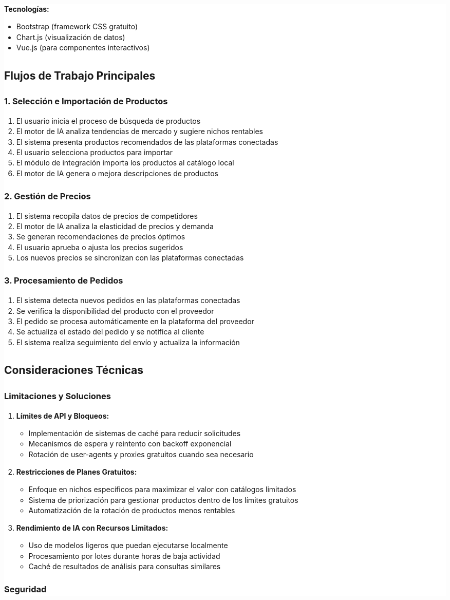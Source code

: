 **Tecnologías:**
- Bootstrap (framework CSS gratuito)
- Chart.js (visualización de datos)
- Vue.js (para componentes interactivos)

## Flujos de Trabajo Principales

### 1. Selección e Importación de Productos

1. El usuario inicia el proceso de búsqueda de productos
2. El motor de IA analiza tendencias de mercado y sugiere nichos rentables
3. El sistema presenta productos recomendados de las plataformas conectadas
4. El usuario selecciona productos para importar
5. El módulo de integración importa los productos al catálogo local
6. El motor de IA genera o mejora descripciones de productos

### 2. Gestión de Precios

1. El sistema recopila datos de precios de competidores
2. El motor de IA analiza la elasticidad de precios y demanda
3. Se generan recomendaciones de precios óptimos
4. El usuario aprueba o ajusta los precios sugeridos
5. Los nuevos precios se sincronizan con las plataformas conectadas

### 3. Procesamiento de Pedidos

1. El sistema detecta nuevos pedidos en las plataformas conectadas
2. Se verifica la disponibilidad del producto con el proveedor
3. El pedido se procesa automáticamente en la plataforma del proveedor
4. Se actualiza el estado del pedido y se notifica al cliente
5. El sistema realiza seguimiento del envío y actualiza la información

## Consideraciones Técnicas

### Limitaciones y Soluciones

1. **Límites de API y Bloqueos:**
   - Implementación de sistemas de caché para reducir solicitudes
   - Mecanismos de espera y reintento con backoff exponencial
   - Rotación de user-agents y proxies gratuitos cuando sea necesario

2. **Restricciones de Planes Gratuitos:**
   - Enfoque en nichos específicos para maximizar el valor con catálogos limitados
   - Sistema de priorización para gestionar productos dentro de los límites gratuitos
   - Automatización de la rotación de productos menos rentables

3. **Rendimiento de IA con Recursos Limitados:**
   - Uso de modelos ligeros que puedan ejecutarse localmente
   - Procesamiento por lotes durante horas de baja actividad
   - Caché de resultados de análisis para consultas similares

### Seguridad
